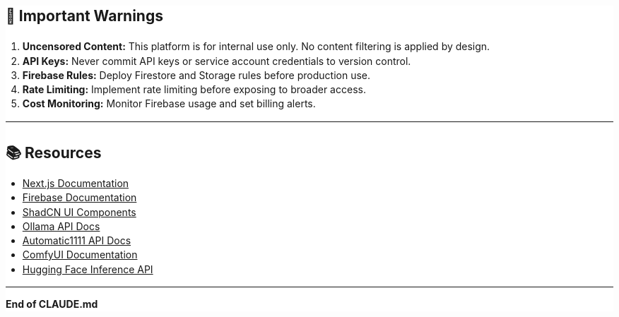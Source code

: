 ## 🚨 Important Warnings

1. **Uncensored Content:** This platform is for internal use only. No content filtering is applied by design.
2. **API Keys:** Never commit API keys or service account credentials to version control.
3. **Firebase Rules:** Deploy Firestore and Storage rules before production use.
4. **Rate Limiting:** Implement rate limiting before exposing to broader access.
5. **Cost Monitoring:** Monitor Firebase usage and set billing alerts.

---

## 📚 Resources

- [Next.js Documentation](https://nextjs.org/docs)
- [Firebase Documentation](https://firebase.google.com/docs)
- [ShadCN UI Components](https://ui.shadcn.com/)
- [Ollama API Docs](https://github.com/ollama/ollama/blob/main/docs/api.md)
- [Automatic1111 API Docs](https://github.com/AUTOMATIC1111/stable-diffusion-webui/wiki/API)
- [ComfyUI Documentation](https://github.com/comfyanonymous/ComfyUI)
- [Hugging Face Inference API](https://huggingface.co/docs/api-inference)

---

**End of CLAUDE.md**

